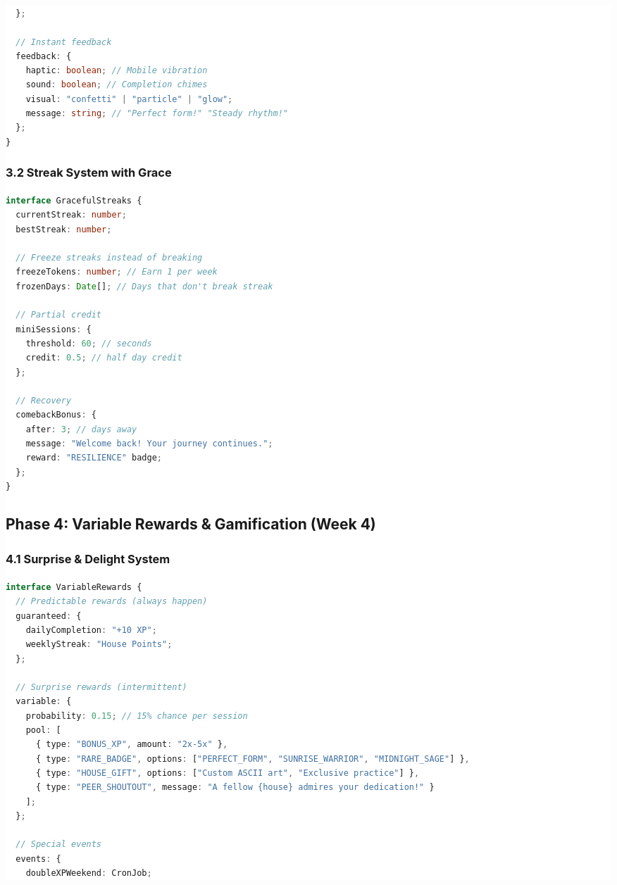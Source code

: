 ```typescript
  };
  
  // Instant feedback
  feedback: {
    haptic: boolean; // Mobile vibration
    sound: boolean; // Completion chimes
    visual: "confetti" | "particle" | "glow";
    message: string; // "Perfect form!" "Steady rhythm!"
  };
}
```

### 3.2 Streak System with Grace
```typescript
interface GracefulStreaks {
  currentStreak: number;
  bestStreak: number;
  
  // Freeze streaks instead of breaking
  freezeTokens: number; // Earn 1 per week
  frozenDays: Date[]; // Days that don't break streak
  
  // Partial credit
  miniSessions: {
    threshold: 60; // seconds
    credit: 0.5; // half day credit
  };
  
  // Recovery
  comebackBonus: {
    after: 3; // days away
    message: "Welcome back! Your journey continues.";
    reward: "RESILIENCE" badge;
  };
}
```

## Phase 4: Variable Rewards & Gamification (Week 4)

### 4.1 Surprise & Delight System
```typescript
interface VariableRewards {
  // Predictable rewards (always happen)
  guaranteed: {
    dailyCompletion: "+10 XP";
    weeklyStreak: "House Points";
  };
  
  // Surprise rewards (intermittent)
  variable: {
    probability: 0.15; // 15% chance per session
    pool: [
      { type: "BONUS_XP", amount: "2x-5x" },
      { type: "RARE_BADGE", options: ["PERFECT_FORM", "SUNRISE_WARRIOR", "MIDNIGHT_SAGE"] },
      { type: "HOUSE_GIFT", options: ["Custom ASCII art", "Exclusive practice"] },
      { type: "PEER_SHOUTOUT", message: "A fellow {house} admires your dedication!" }
    ];
  };
  
  // Special events
  events: {
    doubleXPWeekend: CronJob;
```